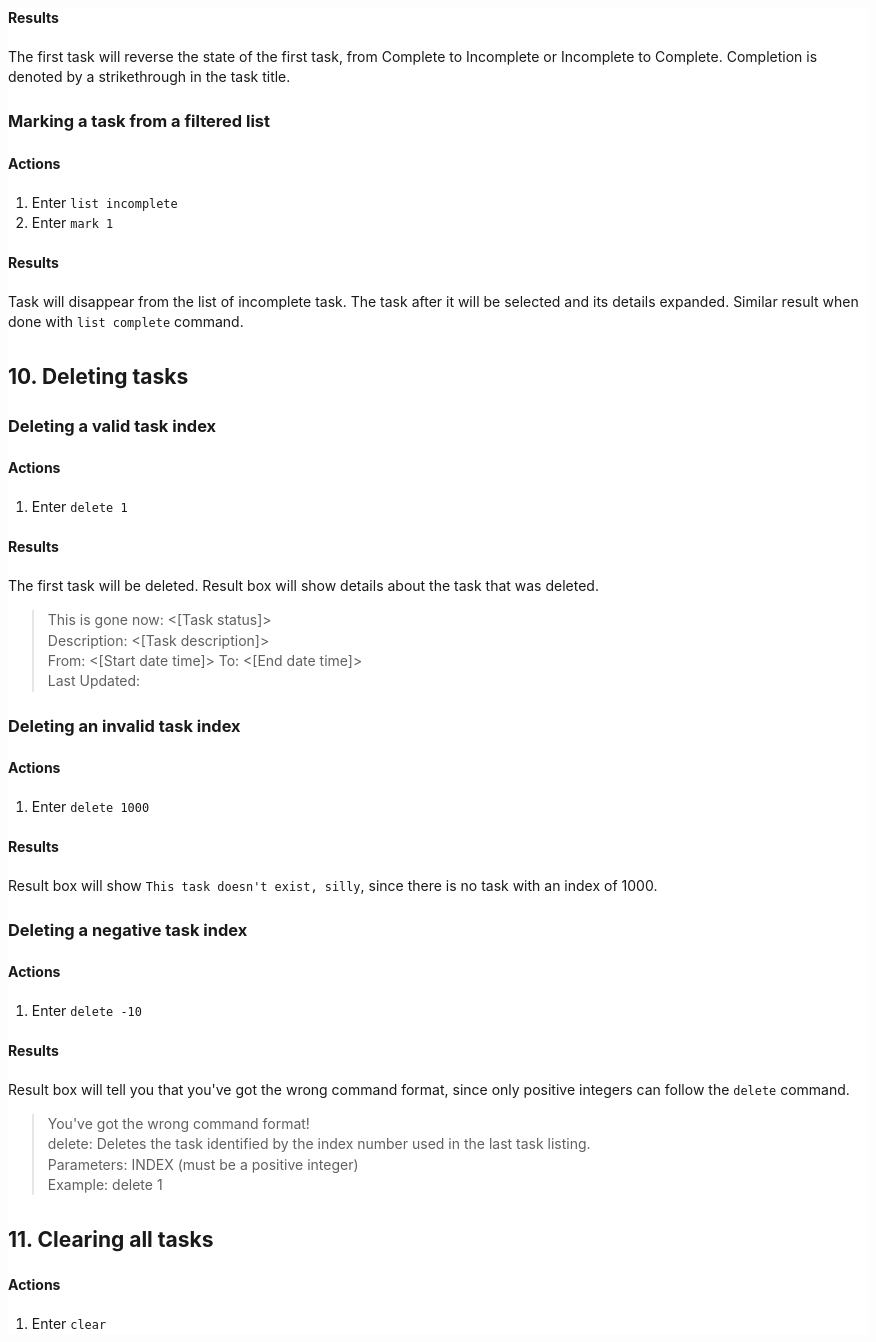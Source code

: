 #### Results
The first task will reverse the state of the first task, from Complete to Incomplete or Incomplete to Complete. Completion is denoted by a strikethrough in the task title.

### Marking a task from a filtered list
#### Actions
1. Enter `list incomplete`
2. Enter `mark 1`

#### Results
Task will disappear from the list of incomplete task. The task after it will be selected and its details expanded. Similar result when done with `list complete` command.

## 10. Deleting tasks
### Deleting a valid task index
#### Actions
1. Enter `delete 1`

#### Results
The first task will be deleted. Result box will show details about the task that was deleted.

>This is gone now: <Task name> <[Task status]><br>
>Description: <[Task description]><br>
>From: <[Start date time]> To: <[End date time]><br>
>Last Updated: <Last updated time>

### Deleting an invalid task index
#### Actions
1. Enter `delete 1000`

#### Results
Result box will show `This task doesn't exist, silly`, since there is no task with an index of 1000.

### Deleting a negative task index
#### Actions
1. Enter `delete -10`

#### Results
Result box will tell you that you've got the wrong command format, since only positive integers can follow the `delete` command.

>You've got the wrong command format!<br>
>delete: Deletes the task identified by the index number used in the last task listing.<br>
>Parameters: INDEX (must be a positive integer)<br>
>Example: delete 1

## 11. Clearing all tasks
#### Actions
1. Enter `clear`
